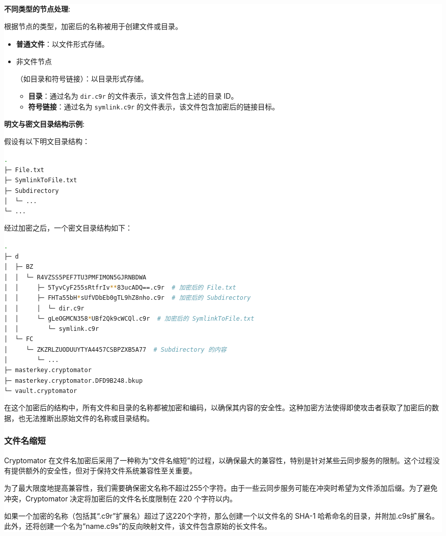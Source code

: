 

**不同类型的节点处理**:

根据节点的类型，加密后的名称被用于创建文件或目录。

- **普通文件**：以文件形式存储。

- 非文件节点

  （如目录和符号链接）：以目录形式存储。

  - **目录**：通过名为 `dir.c9r` 的文件表示，该文件包含上述的目录 ID。
  - **符号链接**：通过名为 `symlink.c9r` 的文件表示，该文件包含加密后的链接目标。



**明文与密文目录结构示例**:

假设有以下明文目录结构：

```bash
.
├─ File.txt
├─ SymlinkToFile.txt
├─ Subdirectory
│  └─ ...
└─ ...
```

经过加密之后，一个密文目录结构如下：

```bash
.
├─ d
│  ├─ BZ
│  │  └─ R4VZSS5PEF7TU3PMFIMON5GJRNBDWA
│  │     ├─ 5TyvCyF255sRtfrIv**83ucADQ==.c9r  # 加密后的 File.txt
│  │     ├─ FHTa55bH*sUfVDbEb0gTL9hZ8nho.c9r  # 加密后的 Subdirectory
│  │     │  └─ dir.c9r
│  │     └─ gLeOGMCN358*UBf2Qk9cWCQl.c9r  # 加密后的 SymlinkToFile.txt
│  │        └─ symlink.c9r
│  └─ FC
│     └─ ZKZRLZUODUUYTYA4457CSBPZXB5A77  # Subdirectory 的内容
│        └─ ...
├─ masterkey.cryptomator
├─ masterkey.cryptomator.DFD9B248.bkup
└─ vault.cryptomator
```

在这个加密后的结构中，所有文件和目录的名称都被加密和编码，以确保其内容的安全性。这种加密方法使得即使攻击者获取了加密后的数据，也无法推断出原始文件的名称或目录结构。

### 文件名缩短

Cryptomator 在文件名加密后采用了一种称为“文件名缩短”的过程，以确保最大的兼容性，特别是针对某些云同步服务的限制。这个过程没有提供额外的安全性，但对于保持文件系统兼容性至关重要。

为了最大限度地提高兼容性，我们需要确保密文名称不超过255个字符。由于一些云同步服务可能在冲突时希望为文件添加后缀。为了避免冲突，Cryptomator 决定将加密后的文件名长度限制在 220 个字符以内。

如果一个加密的名称（包括其“.c9r”扩展名）超过了这220个字符，那么创建一个以文件名的 SHA-1 哈希命名的目录，并附加.c9s扩展名。此外，还将创建一个名为“name.c9s”的反向映射文件，该文件包含原始的长文件名。
